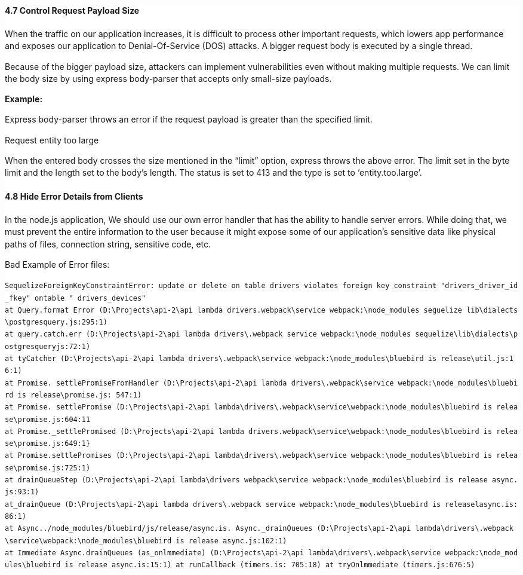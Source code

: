 #### 4.7 Control Request Payload Size

When the traffic on our application increases, it is difficult to process other important requests, which lowers app performance and exposes our application to Denial-Of-Service (DOS) attacks. A bigger request body is executed by a single thread.

Because of the bigger payload size, attackers can implement vulnerabilities even without making multiple requests. We can limit the body size by using express body-parser that accepts only small-size payloads.

**Example:**

Express body-parser throws an error if the request payload is greater than the specified limit.

Request entity too large

When the entered body crosses the size mentioned in the “limit” option, express throws the above error. The limit set in the byte limit and the length set to the body’s length. The status is set to 413 and the type is set to ‘entity.too.large’.

#### 4.8 Hide Error Details from Clients

In the node.js application, We should use our own error handler that has the ability to handle server errors. While doing that, we must prevent the entire information to the user because it might expose some of our application’s sensitive data like physical paths of files, connection string, sensitive code, etc.

Bad Example of Error files:

```log
SequelizeForeignKeyConstraintError: update or delete on table drivers violates foreign key constraint "drivers_driver_id_fkey" ontable " drivers_devices"
at Query.format Error (D:\Projects\api-2\api lambda drivers.webpack\service webpack:\node_modules seguelize lib\dialects\postgresquery.js:295:1)
at query.catch.err (D:\Projects\api-2\api lambda drivers\.webpack service webpack:\node_modules sequelize\lib\dialects\postgresqueryjs:72:1)
at tyCatcher (D:\Projects\api-2\api lambda drivers\.webpack\service webpack:\node_modules\bluebird is release\util.js:16:1)
at Promise. settlePromiseFromHandler (D:\Projects\api-2\api lambda drivers\.webpack\service webpack:\node_modules\bluebird is release\promise.js: 547:1)
at Promise. settlePromise (D:\Projects\api-2\api lambda\drivers\.webpack\service\webpack:\node_modules\bluebird is release\promise.js:604:11
at Promise._settlePromised (D:\Projects\api-2\api lambda drivers.webpack\service\webpack:\node_modules\bluebird is release\promise.js:649:1}
at Promise.settlePromises (D:\Projects\api-2\api lambda\drivers\.webpack\service webpack:\node_modules\bluebird is release\promise.js:725:1)
at drainQueueStep (D:\Projects\api-2\api lambda\drivers webpack\service webpack:\node_modules\bluebird is release async.js:93:1)
at_drainQueue (D:\Projects\api-2\api lambda drivers\.webpack service webpack:\node_modules\bluebird is releaselasync.is:86:1)
at Async../node_modules/bluebird/js/release/async.is. Async._drainQueues (D:\Projects\api-2\api lambda\drivers\.webpack\service\webpack:\node_modules\bluebird is release async.js:102:1) 
at Immediate Async.drainQueues (as_onlmmediate) (D:\Projects\api-2\api lambda\drivers\.webpack\service webpack:\node_modules\bluebird is release async.is:15:1) at runCallback (timers.is: 705:18) at tryOnlmmediate (timers.js:676:5)
```

